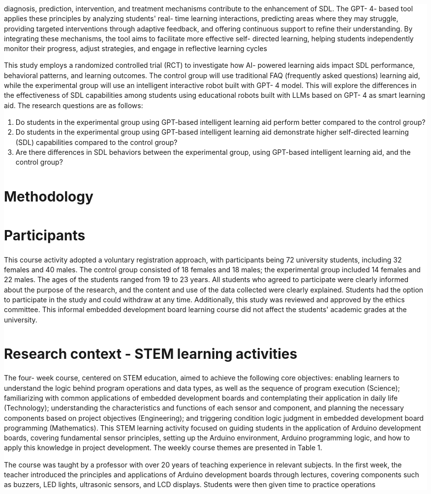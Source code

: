 diagnosis, prediction, intervention, and treatment mechanisms contribute to the enhancement of SDL. The GPT- 4- based tool applies these principles by analyzing students' real- time learning interactions, predicting areas where they may struggle, providing targeted interventions through adaptive feedback, and offering continuous support to refine their understanding. By integrating these mechanisms, the tool aims to facilitate more effective self- directed learning, helping students independently monitor their progress, adjust strategies, and engage in reflective learning cycles

This study employs a randomized controlled trial (RCT) to investigate how AI- powered learning aids impact SDL performance, behavioral patterns, and learning outcomes. The control group will use traditional FAQ (frequently asked questions) learning aid, while the experimental group will use an intelligent interactive robot built with GPT- 4 model. This will explore the differences in the effectiveness of SDL capabilities among students using educational robots built with LLMs based on GPT- 4 as smart learning aid. The research questions are as follows:

1. Do students in the experimental group using GPT-based intelligent learning aid perform better compared to the control group? 
2. Do students in the experimental group using GPT-based intelligent learning aid demonstrate higher self-directed learning (SDL) capabilities compared to the control group? 
3. Are there differences in SDL behaviors between the experimental group, using GPT-based intelligent learning aid, and the control group?

# Methodology

# Participants

This course activity adopted a voluntary registration approach, with participants being 72 university students, including 32 females and 40 males. The control group consisted of 18 females and 18 males; the experimental group included 14 females and 22 males. The ages of the students ranged from 19 to 23 years. All students who agreed to participate were clearly informed about the purpose of the research, and the content and use of the data collected were clearly explained. Students had the option to participate in the study and could withdraw at any time. Additionally, this study was reviewed and approved by the ethics committee. This informal embedded development board learning course did not affect the students' academic grades at the university.

# Research context - STEM learning activities

The four- week course, centered on STEM education, aimed to achieve the following core objectives: enabling learners to understand the logic behind program operations and data types, as well as the sequence of program execution (Science); familiarizing with common applications of embedded development boards and contemplating their application in daily life (Technology); understanding the characteristics and functions of each sensor and component, and planning the necessary components based on project objectives (Engineering); and triggering condition logic judgment in embedded development board programming (Mathematics). This STEM learning activity focused on guiding students in the application of Arduino development boards, covering fundamental sensor principles, setting up the Arduino environment, Arduino programming logic, and how to apply this knowledge in project development. The weekly course themes are presented in Table 1.

The course was taught by a professor with over 20 years of teaching experience in relevant subjects. In the first week, the teacher introduced the principles and applications of Arduino development boards through lectures, covering components such as buzzers, LED lights, ultrasonic sensors, and LCD displays. Students were then given time to practice operations
